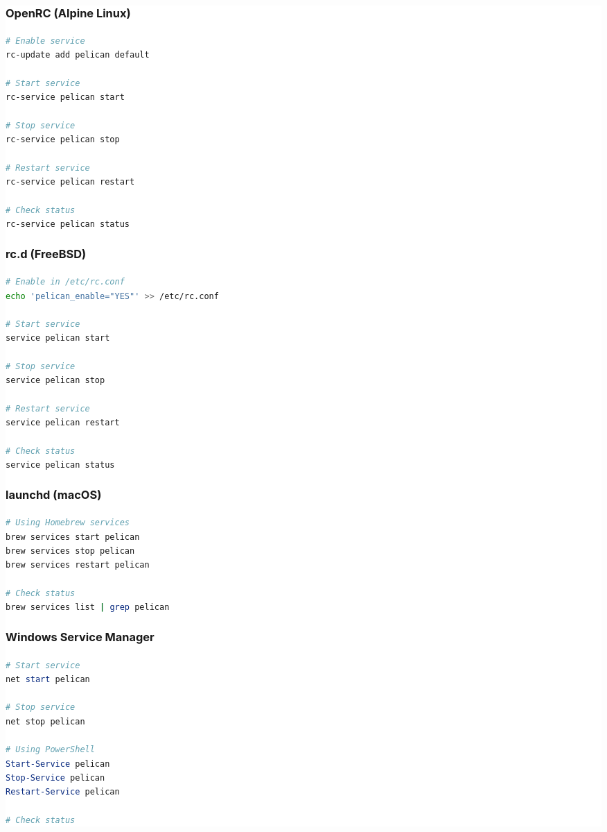 ### OpenRC (Alpine Linux)

```bash
# Enable service
rc-update add pelican default

# Start service
rc-service pelican start

# Stop service
rc-service pelican stop

# Restart service
rc-service pelican restart

# Check status
rc-service pelican status
```

### rc.d (FreeBSD)

```bash
# Enable in /etc/rc.conf
echo 'pelican_enable="YES"' >> /etc/rc.conf

# Start service
service pelican start

# Stop service
service pelican stop

# Restart service
service pelican restart

# Check status
service pelican status
```

### launchd (macOS)

```bash
# Using Homebrew services
brew services start pelican
brew services stop pelican
brew services restart pelican

# Check status
brew services list | grep pelican
```

### Windows Service Manager

```powershell
# Start service
net start pelican

# Stop service
net stop pelican

# Using PowerShell
Start-Service pelican
Stop-Service pelican
Restart-Service pelican

# Check status
```
